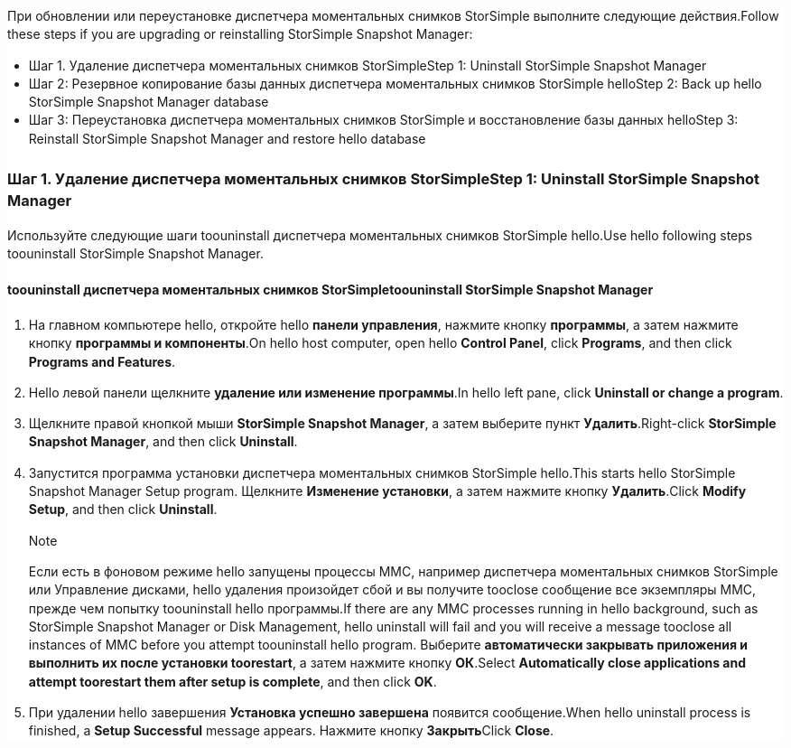 <span data-ttu-id="1d379-206">При обновлении или переустановке диспетчера моментальных снимков StorSimple выполните следующие действия.</span><span class="sxs-lookup"><span data-stu-id="1d379-206">Follow these steps if you are upgrading or reinstalling StorSimple Snapshot Manager:</span></span>

* <span data-ttu-id="1d379-207">Шаг 1. Удаление диспетчера моментальных снимков StorSimple</span><span class="sxs-lookup"><span data-stu-id="1d379-207">Step 1: Uninstall StorSimple Snapshot Manager</span></span> 
* <span data-ttu-id="1d379-208">Шаг 2: Резервное копирование базы данных диспетчера моментальных снимков StorSimple hello</span><span class="sxs-lookup"><span data-stu-id="1d379-208">Step 2: Back up hello StorSimple Snapshot Manager database</span></span> 
* <span data-ttu-id="1d379-209">Шаг 3: Переустановка диспетчера моментальных снимков StorSimple и восстановление базы данных hello</span><span class="sxs-lookup"><span data-stu-id="1d379-209">Step 3: Reinstall StorSimple Snapshot Manager and restore hello database</span></span> 

### <a name="step-1-uninstall-storsimple-snapshot-manager"></a><span data-ttu-id="1d379-210">Шаг 1. Удаление диспетчера моментальных снимков StorSimple</span><span class="sxs-lookup"><span data-stu-id="1d379-210">Step 1: Uninstall StorSimple Snapshot Manager</span></span>
<span data-ttu-id="1d379-211">Используйте следующие шаги toouninstall диспетчера моментальных снимков StorSimple hello.</span><span class="sxs-lookup"><span data-stu-id="1d379-211">Use hello following steps toouninstall StorSimple Snapshot Manager.</span></span>

#### <a name="toouninstall-storsimple-snapshot-manager"></a><span data-ttu-id="1d379-212">toouninstall диспетчера моментальных снимков StorSimple</span><span class="sxs-lookup"><span data-stu-id="1d379-212">toouninstall StorSimple Snapshot Manager</span></span>
1. <span data-ttu-id="1d379-213">На главном компьютере hello, откройте hello **панели управления**, нажмите кнопку **программы**, а затем нажмите кнопку **программы и компоненты**.</span><span class="sxs-lookup"><span data-stu-id="1d379-213">On hello host computer, open hello **Control Panel**, click **Programs**, and then click **Programs and Features**.</span></span>
2. <span data-ttu-id="1d379-214">Hello левой панели щелкните **удаление или изменение программы**.</span><span class="sxs-lookup"><span data-stu-id="1d379-214">In hello left pane, click **Uninstall or change a program**.</span></span>
3. <span data-ttu-id="1d379-215">Щелкните правой кнопкой мыши **StorSimple Snapshot Manager**, а затем выберите пункт **Удалить**.</span><span class="sxs-lookup"><span data-stu-id="1d379-215">Right-click **StorSimple Snapshot Manager**, and then click **Uninstall**.</span></span>
4. <span data-ttu-id="1d379-216">Запустится программа установки диспетчера моментальных снимков StorSimple hello.</span><span class="sxs-lookup"><span data-stu-id="1d379-216">This starts hello StorSimple Snapshot Manager Setup program.</span></span> <span data-ttu-id="1d379-217">Щелкните **Изменение установки**, а затем нажмите кнопку **Удалить**.</span><span class="sxs-lookup"><span data-stu-id="1d379-217">Click **Modify Setup**, and then click **Uninstall**.</span></span>
   
   > [!NOTE]
   > <span data-ttu-id="1d379-218">Если есть в фоновом режиме hello запущены процессы MMC, например диспетчера моментальных снимков StorSimple или Управление дисками, hello удаления произойдет сбой и вы получите tooclose сообщение все экземпляры MMC, прежде чем попытку toouninstall hello программы.</span><span class="sxs-lookup"><span data-stu-id="1d379-218">If there are any MMC processes running in hello background, such as StorSimple Snapshot Manager or Disk Management, hello uninstall will fail and you will receive a message tooclose all instances of MMC before you attempt toouninstall hello program.</span></span> <span data-ttu-id="1d379-219">Выберите **автоматически закрывать приложения и выполнить их после установки toorestart**, а затем нажмите кнопку **ОК**.</span><span class="sxs-lookup"><span data-stu-id="1d379-219">Select **Automatically close applications and attempt toorestart them after setup is complete**, and then click **OK**.</span></span>
   > 
   > 
5. <span data-ttu-id="1d379-220">При удалении hello завершения **Установка успешно завершена** появится сообщение.</span><span class="sxs-lookup"><span data-stu-id="1d379-220">When hello uninstall process is finished, a **Setup Successful** message appears.</span></span> <span data-ttu-id="1d379-221">Нажмите кнопку **Закрыть**</span><span class="sxs-lookup"><span data-stu-id="1d379-221">Click **Close**.</span></span>
